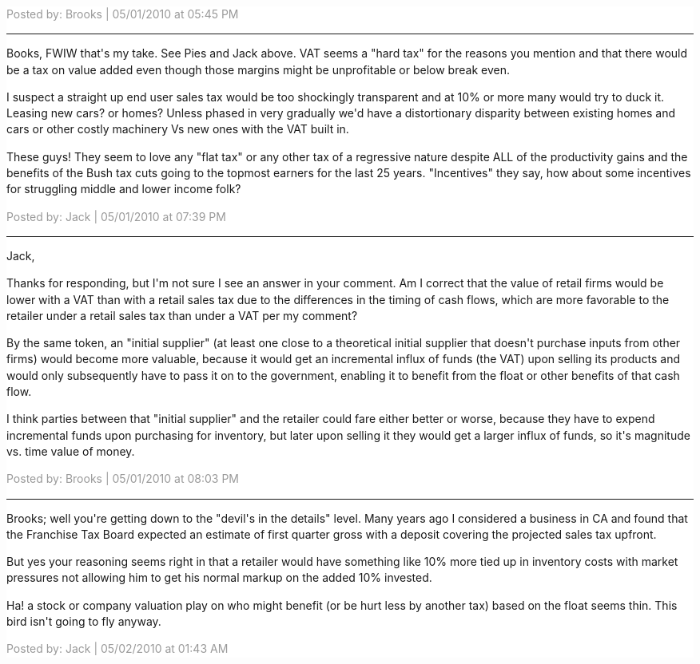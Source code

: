 <span style="color:#999">Posted by: Brooks | 05/01/2010 at 05:45 PM</span>

---

Books, FWIW that's my take.  See Pies and Jack above.  VAT seems a "hard tax" for the reasons you mention and that there would be a tax on value added even though those margins might be unprofitable or below break even. 

I suspect a straight up end user sales tax would be too shockingly transparent and at 10% or more many would try to duck it. Leasing new cars? or homes?  Unless phased in very gradually we'd have a distortionary disparity between existing homes and cars or other costly machinery Vs new ones with the VAT built in. 

These guys! They seem to love any "flat tax" or any other tax of a regressive nature despite ALL of the productivity gains and the benefits of the Bush tax cuts going to the topmost earners for the last 25 years.  "Incentives" they say, how about some incentives for struggling middle and lower income folk?  

<span style="color:#999">Posted by: Jack | 05/01/2010 at 07:39 PM</span>

---

Jack,

Thanks for responding, but I'm not sure I see an answer in your comment. Am I correct that the value of retail firms would be lower with a VAT than with a retail sales tax due to the differences in the timing of cash flows, which are more favorable to the retailer under a retail sales tax than under a VAT per my comment?

By the same token, an "initial supplier" (at least one close to a theoretical initial supplier that doesn't purchase inputs from other firms) would become more valuable, because it would get an incremental influx of funds (the VAT) upon selling its products and would only subsequently have to pass it on to the government, enabling it to benefit from the float or other benefits of that cash flow.

I think parties between that "initial supplier" and the retailer could fare either better or worse, because they have to expend incremental funds upon purchasing for inventory, but later upon selling it they would get a larger influx of funds, so it's magnitude vs. time value of money.

<span style="color:#999">Posted by: Brooks | 05/01/2010 at 08:03 PM</span>

---

Brooks; well you're getting down to the "devil's in the details" level.  Many years ago I considered a business in CA and found that the Franchise Tax Board expected an estimate of first quarter gross with a deposit covering the projected sales tax upfront. 

But yes your reasoning seems right in that a retailer would have something like 10% more tied up in inventory costs with market pressures not allowing him to get his normal markup on the added 10% invested.

Ha! a stock or company valuation play on who might benefit (or be hurt less by another tax) based on the float seems thin.  This bird isn't going to fly anyway.   

<span style="color:#999">Posted by: Jack | 05/02/2010 at 01:43 AM</span>